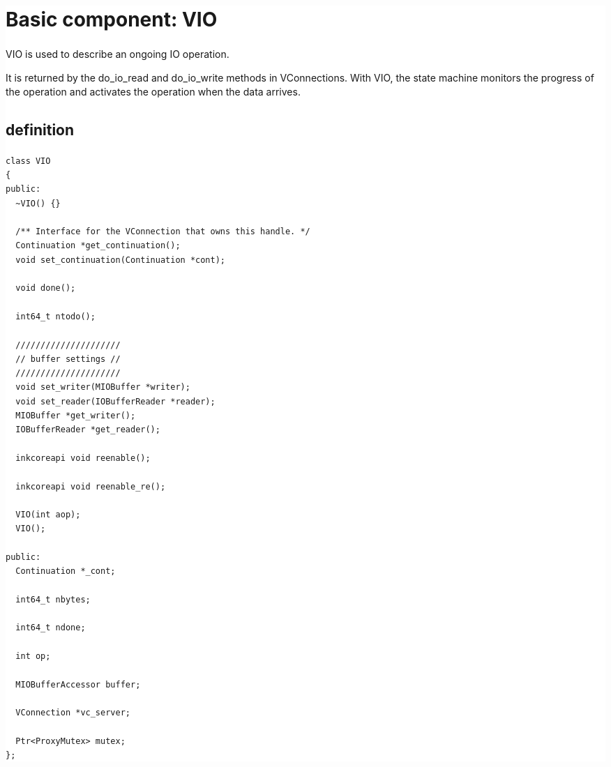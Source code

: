 # Basic component: VIO

VIO is used to describe an ongoing IO operation.

It is returned by the do_io_read and do_io_write methods in VConnections. With VIO, the state machine monitors the progress of the operation and activates the operation when the data arrives.

## definition

```
class VIO 
{
public:
  ~VIO() {}

  /** Interface for the VConnection that owns this handle. */
  Continuation *get_continuation();
  void set_continuation(Continuation *cont);

  void done();

  int64_t ntodo();

  /////////////////////
  // buffer settings //
  /////////////////////
  void set_writer(MIOBuffer *writer);
  void set_reader(IOBufferReader *reader);
  MIOBuffer *get_writer();
  IOBufferReader *get_reader();

  inkcoreapi void reenable();

  inkcoreapi void reenable_re();

  VIO(int aop);
  VIO();

public:
  Continuation *_cont;

  int64_t nbytes;

  int64_t ndone;

  int op;

  MIOBufferAccessor buffer;

  VConnection *vc_server;

  Ptr<ProxyMutex> mutex;
};

```
